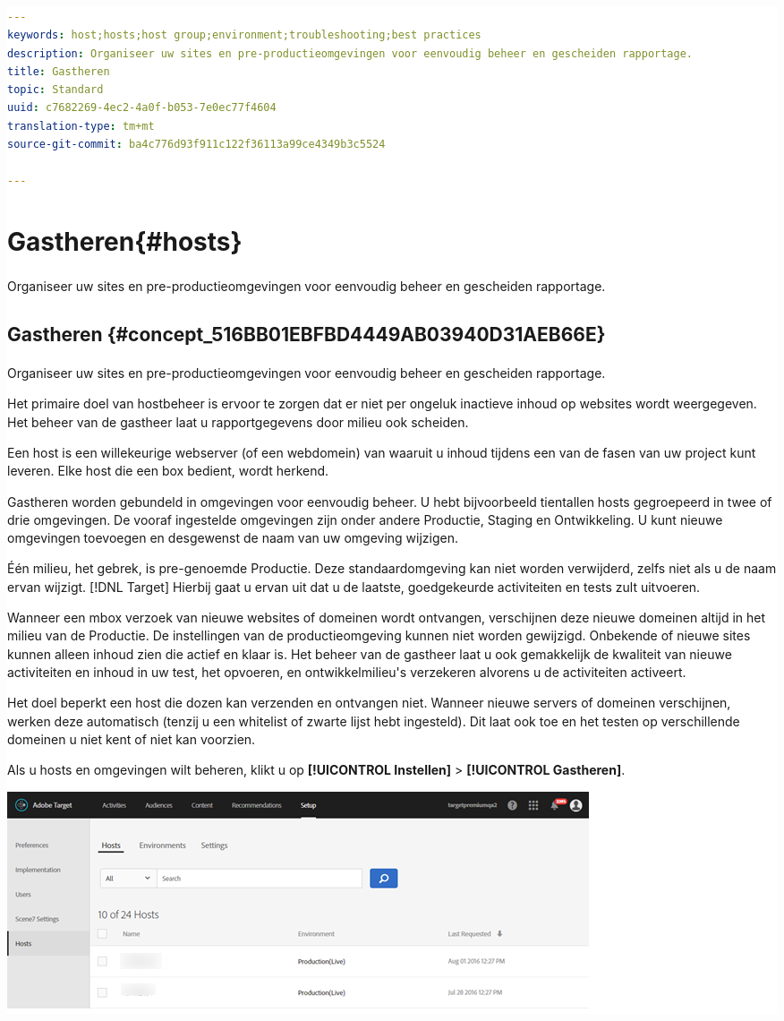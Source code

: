 ```yaml
---
keywords: host;hosts;host group;environment;troubleshooting;best practices
description: Organiseer uw sites en pre-productieomgevingen voor eenvoudig beheer en gescheiden rapportage.
title: Gastheren
topic: Standard
uuid: c7682269-4ec2-4a0f-b053-7e0ec77f4604
translation-type: tm+mt
source-git-commit: ba4c776d93f911c122f36113a99ce4349b3c5524

---
```



# Gastheren{#hosts}

Organiseer uw sites en pre-productieomgevingen voor eenvoudig beheer en gescheiden rapportage.

## Gastheren {#concept_516BB01EBFBD4449AB03940D31AEB66E}

Organiseer uw sites en pre-productieomgevingen voor eenvoudig beheer en gescheiden rapportage.

Het primaire doel van hostbeheer is ervoor te zorgen dat er niet per ongeluk inactieve inhoud op websites wordt weergegeven. Het beheer van de gastheer laat u rapportgegevens door milieu ook scheiden.

Een host is een willekeurige webserver (of een webdomein) van waaruit u inhoud tijdens een van de fasen van uw project kunt leveren. Elke host die een box bedient, wordt herkend.

Gastheren worden gebundeld in omgevingen voor eenvoudig beheer. U hebt bijvoorbeeld tientallen hosts gegroepeerd in twee of drie omgevingen. De vooraf ingestelde omgevingen zijn onder andere Productie, Staging en Ontwikkeling. U kunt nieuwe omgevingen toevoegen en desgewenst de naam van uw omgeving wijzigen.

Één milieu, het gebrek, is pre-genoemde Productie. Deze standaardomgeving kan niet worden verwijderd, zelfs niet als u de naam ervan wijzigt. [!DNL Target] Hierbij gaat u ervan uit dat u de laatste, goedgekeurde activiteiten en tests zult uitvoeren.

Wanneer een mbox verzoek van nieuwe websites of domeinen wordt ontvangen, verschijnen deze nieuwe domeinen altijd in het milieu van de Productie. De instellingen van de productieomgeving kunnen niet worden gewijzigd. Onbekende of nieuwe sites kunnen alleen inhoud zien die actief en klaar is. Het beheer van de gastheer laat u ook gemakkelijk de kwaliteit van nieuwe activiteiten en inhoud in uw test, het opvoeren, en ontwikkelmilieu&#39;s verzekeren alvorens u de activiteiten activeert.

Het doel beperkt een host die dozen kan verzenden en ontvangen niet. Wanneer nieuwe servers of domeinen verschijnen, werken deze automatisch (tenzij u een whitelist of zwarte lijst hebt ingesteld). Dit laat ook toe en het testen op verschillende domeinen u niet kent of niet kan voorzien.

Als u hosts en omgevingen wilt beheren, klikt u op **[!UICONTROL Instellen]** > **[!UICONTROL Gastheren]**.

![](assets/hosts_list.png)
